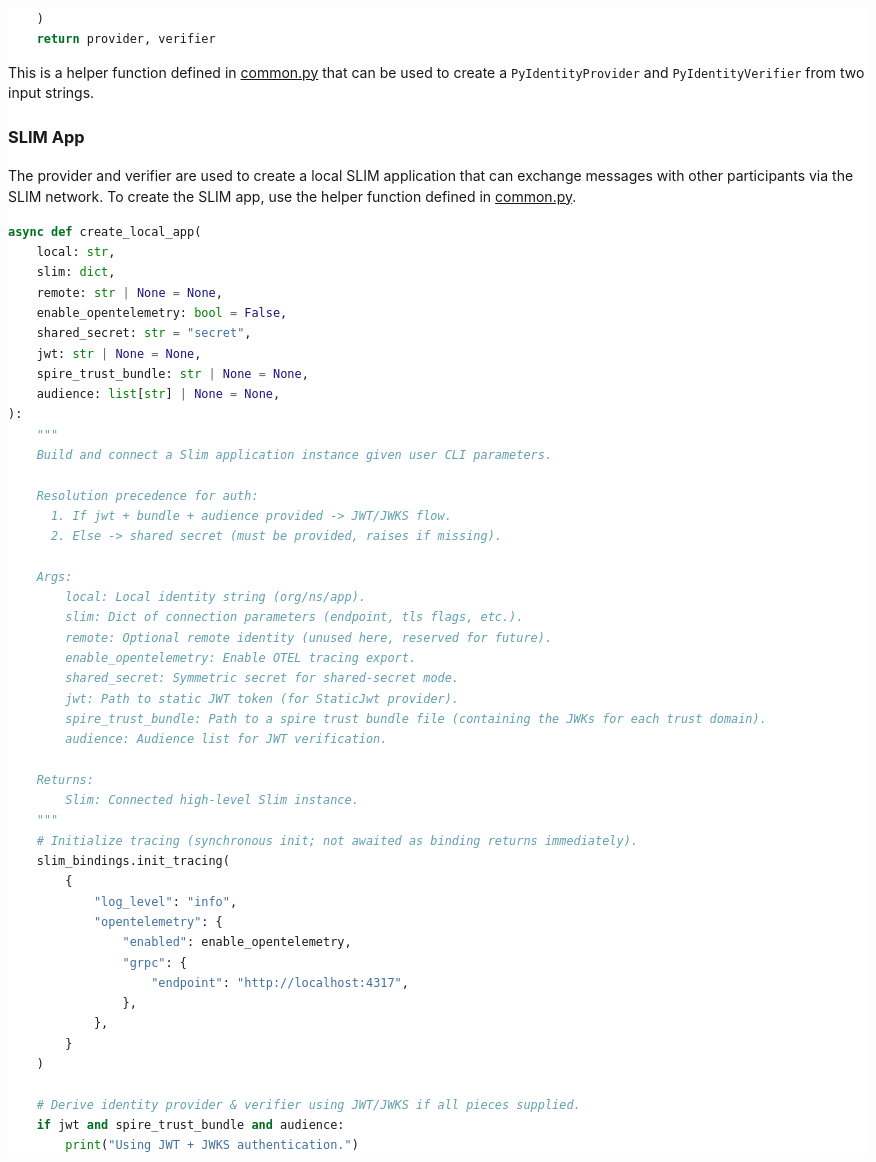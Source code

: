```python
    )
    return provider, verifier
```

This is a helper function defined in
[common.py](https://github.com/agntcy/slim/blob/main/data-plane/python/bindings/examples/src/slim_bindings_examples/common.py#L85)
that can be used to create a `PyIdentityProvider` and `PyIdentityVerifier` from two input strings.


### SLIM App

The provider and verifier are used to create a local SLIM application that can exchange messages with other participants via the SLIM network. To create the SLIM app, use the helper function defined in [common.py](https://github.com/agntcy/slim/blob/main/data-plane/python/bindings/examples/src/slim_bindings_examples/common.py#L289).

```python
async def create_local_app(
    local: str,
    slim: dict,
    remote: str | None = None,
    enable_opentelemetry: bool = False,
    shared_secret: str = "secret",
    jwt: str | None = None,
    spire_trust_bundle: str | None = None,
    audience: list[str] | None = None,
):
    """
    Build and connect a Slim application instance given user CLI parameters.

    Resolution precedence for auth:
      1. If jwt + bundle + audience provided -> JWT/JWKS flow.
      2. Else -> shared secret (must be provided, raises if missing).

    Args:
        local: Local identity string (org/ns/app).
        slim: Dict of connection parameters (endpoint, tls flags, etc.).
        remote: Optional remote identity (unused here, reserved for future).
        enable_opentelemetry: Enable OTEL tracing export.
        shared_secret: Symmetric secret for shared-secret mode.
        jwt: Path to static JWT token (for StaticJwt provider).
        spire_trust_bundle: Path to a spire trust bundle file (containing the JWKs for each trust domain).
        audience: Audience list for JWT verification.

    Returns:
        Slim: Connected high-level Slim instance.
    """
    # Initialize tracing (synchronous init; not awaited as binding returns immediately).
    slim_bindings.init_tracing(
        {
            "log_level": "info",
            "opentelemetry": {
                "enabled": enable_opentelemetry,
                "grpc": {
                    "endpoint": "http://localhost:4317",
                },
            },
        }
    )

    # Derive identity provider & verifier using JWT/JWKS if all pieces supplied.
    if jwt and spire_trust_bundle and audience:
        print("Using JWT + JWKS authentication.")
```